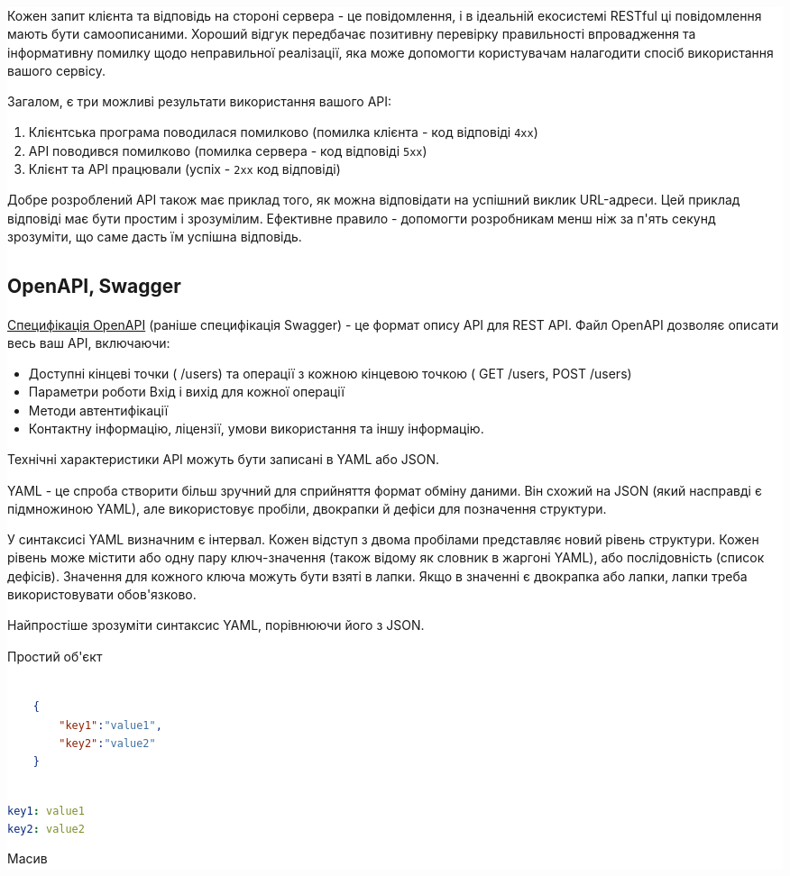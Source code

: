 Кожен запит клієнта та відповідь на стороні сервера - це повідомлення, і в ідеальній екосистемі RESTful ці повідомлення мають бути самоописаними. Хороший відгук передбачає позитивну перевірку правильності впровадження та інформативну помилку щодо неправильної реалізації, яка може допомогти користувачам налагодити спосіб використання вашого сервісу. 

Загалом, є три можливі результати використання вашого API:
1.  Клієнтська програма поводилася помилково (помилка клієнта - код відповіді ```4xx```)
2.  API поводився помилково (помилка сервера - код відповіді ```5xx```)
3.  Клієнт та API працювали (успіх - ```2xx``` код відповіді)  

Добре розроблений API також має приклад того, як можна відповідати на успішний виклик URL-адреси. Цей приклад відповіді має бути простим і зрозумілим. Ефективне правило - допомогти розробникам менш ніж за п'ять секунд зрозуміти, що саме дасть їм успішна відповідь.

##  OpenAPI, Swagger

[Специфікація OpenAPI](https://github.com/OAI/OpenAPI-Specification/blob/master/versions/3.0.2.md) (раніше специфікація Swagger) - це формат опису API для REST API. Файл OpenAPI дозволяє описати весь ваш API, включаючи:
 - Доступні кінцеві точки ( /users) та операції з кожною кінцевою точкою ( GET /users, POST /users)
- Параметри роботи Вхід і вихід для кожної операції
- Методи автентифікації
- Контактну інформацію, ліцензії, умови використання та іншу інформацію.

Технічні характеристики API можуть бути записані в YAML або JSON.

YAML - це спроба створити більш зручний для сприйняття формат обміну даними. Він схожий на JSON (який насправді є підмножиною YAML), але використовує пробіли, двокрапки й дефіси для позначення структури. 

У синтаксисі YAML визначним є інтервал. Кожен відступ з двома пробілами представляє новий рівень структури. Кожен рівень може містити або одну пару ключ-значення (також відому як словник в жаргоні YAML), або послідовність (список дефісів). Значення для кожного ключа можуть бути взяті в лапки. Якщо в значенні є двокрапка або лапки, лапки треба використовувати обов'язково.

Найпростіше зрозуміти синтаксис YAML, порівнюючи його з JSON.

Простий об'єкт

```json

    {
        "key1":"value1",
        "key2":"value2"
    }

```

```yaml

key1: value1
key2: value2

```

Масив
